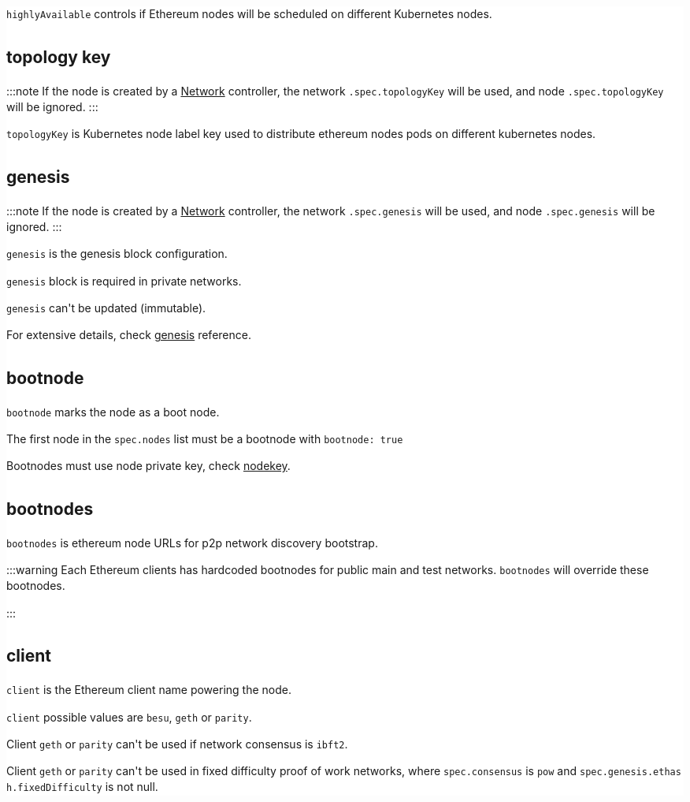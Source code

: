 `highlyAvailable` controls if Ethereum nodes will be scheduled on different Kubernetes nodes.

## topology key

:::note
If the node is created by a [Network](network) controller, the network `.spec.topologyKey` will be used, and node `.spec.topologyKey` will be ignored.
:::

`topologyKey` is Kubernetes node label key used to distribute ethereum nodes pods on different kubernetes nodes.

## genesis

:::note
If the node is created by a [Network](network) controller, the network `.spec.genesis` will be used, and node `.spec.genesis` will be ignored.
:::

`genesis` is the genesis block configuration.

`genesis` block is required in private networks.

`genesis` can't be updated (immutable).

For extensive details, check [genesis](genesis) reference.

## bootnode

`bootnode` marks the node as a boot node.

The first node in the `spec.nodes` list must be a bootnode with `bootnode: true`

Bootnodes must use node private key, check [nodekey](#nodekey).

## bootnodes

`bootnodes` is ethereum node URLs for p2p network discovery bootstrap.

:::warning
Each Ethereum clients has hardcoded bootnodes for public main and test networks. `bootnodes` will override these bootnodes.

:::

## client

`client` is the Ethereum client name powering the node.

`client` possible values are `besu`, `geth` or `parity`.

Client `geth` or `parity` can't be used if network consensus is `ibft2`.

Client `geth` or `parity` can't be used in fixed difficulty proof of work networks, where `spec.consensus` is `pow` and `spec.genesis.ethash.fixedDifficulty` is not null.
